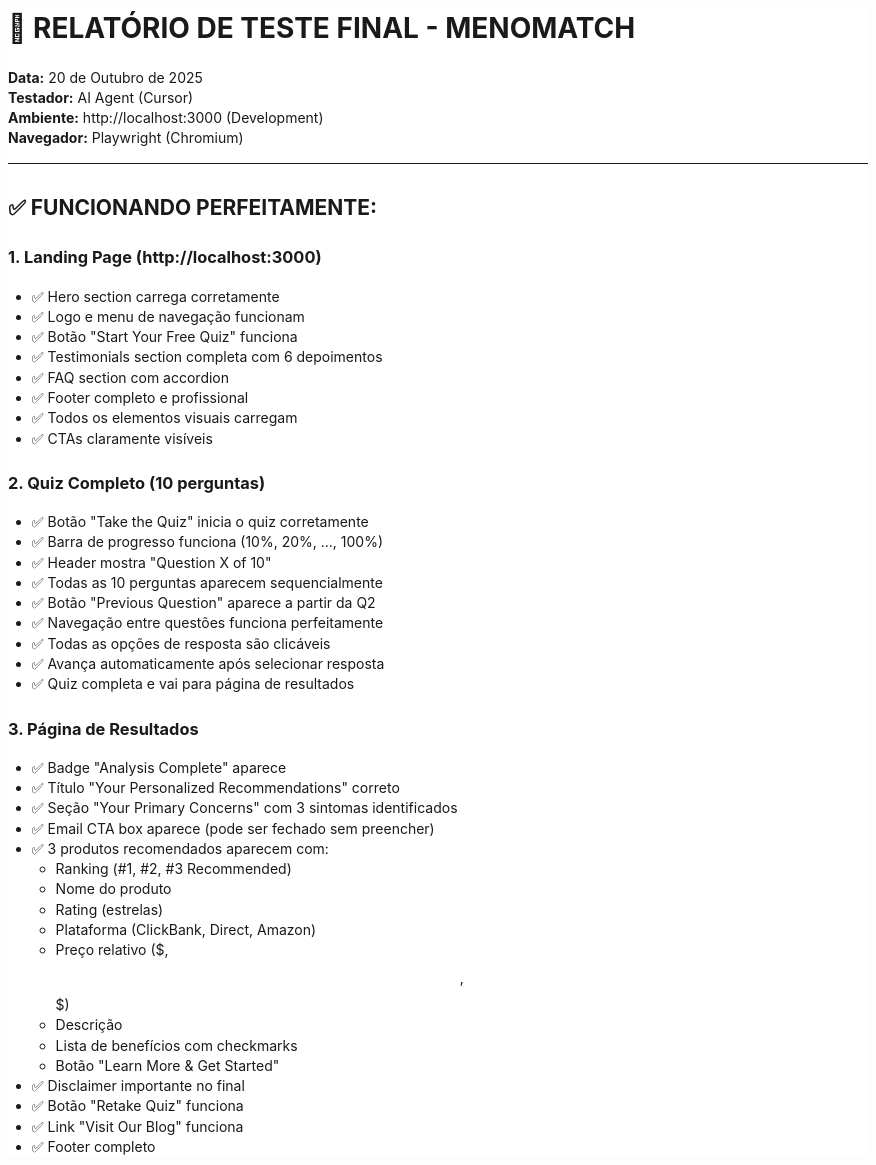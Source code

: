 # 🧪 RELATÓRIO DE TESTE FINAL - MENOMATCH

**Data:** 20 de Outubro de 2025  
**Testador:** AI Agent (Cursor)  
**Ambiente:** http://localhost:3000 (Development)  
**Navegador:** Playwright (Chromium)

---

## ✅ FUNCIONANDO PERFEITAMENTE:

### 1. **Landing Page** (http://localhost:3000)
- ✅ Hero section carrega corretamente
- ✅ Logo e menu de navegação funcionam
- ✅ Botão "Start Your Free Quiz" funciona
- ✅ Testimonials section completa com 6 depoimentos
- ✅ FAQ section com accordion
- ✅ Footer completo e profissional
- ✅ Todos os elementos visuais carregam
- ✅ CTAs claramente visíveis

### 2. **Quiz Completo** (10 perguntas)
- ✅ Botão "Take the Quiz" inicia o quiz corretamente
- ✅ Barra de progresso funciona (10%, 20%, ..., 100%)
- ✅ Header mostra "Question X of 10"
- ✅ Todas as 10 perguntas aparecem sequencialmente
- ✅ Botão "Previous Question" aparece a partir da Q2
- ✅ Navegação entre questões funciona perfeitamente
- ✅ Todas as opções de resposta são clicáveis
- ✅ Avança automaticamente após selecionar resposta
- ✅ Quiz completa e vai para página de resultados

### 3. **Página de Resultados**
- ✅ Badge "Analysis Complete" aparece
- ✅ Título "Your Personalized Recommendations" correto
- ✅ Seção "Your Primary Concerns" com 3 sintomas identificados
- ✅ Email CTA box aparece (pode ser fechado sem preencher)
- ✅ 3 produtos recomendados aparecem com:
  - Ranking (#1, #2, #3 Recommended)
  - Nome do produto
  - Rating (estrelas)
  - Plataforma (ClickBank, Direct, Amazon)
  - Preço relativo ($, $$, $$$)
  - Descrição
  - Lista de benefícios com checkmarks
  - Botão "Learn More & Get Started"
- ✅ Disclaimer importante no final
- ✅ Botão "Retake Quiz" funciona
- ✅ Link "Visit Our Blog" funciona
- ✅ Footer completo
